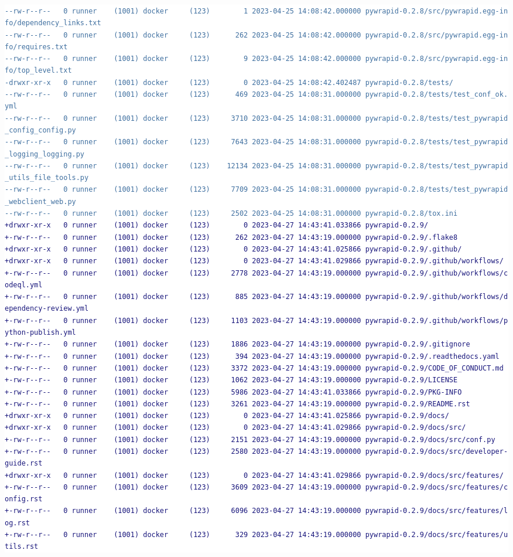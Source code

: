```diff
--rw-r--r--   0 runner    (1001) docker     (123)        1 2023-04-25 14:08:42.000000 pywrapid-0.2.8/src/pywrapid.egg-info/dependency_links.txt
--rw-r--r--   0 runner    (1001) docker     (123)      262 2023-04-25 14:08:42.000000 pywrapid-0.2.8/src/pywrapid.egg-info/requires.txt
--rw-r--r--   0 runner    (1001) docker     (123)        9 2023-04-25 14:08:42.000000 pywrapid-0.2.8/src/pywrapid.egg-info/top_level.txt
-drwxr-xr-x   0 runner    (1001) docker     (123)        0 2023-04-25 14:08:42.402487 pywrapid-0.2.8/tests/
--rw-r--r--   0 runner    (1001) docker     (123)      469 2023-04-25 14:08:31.000000 pywrapid-0.2.8/tests/test_conf_ok.yml
--rw-r--r--   0 runner    (1001) docker     (123)     3710 2023-04-25 14:08:31.000000 pywrapid-0.2.8/tests/test_pywrapid_config_config.py
--rw-r--r--   0 runner    (1001) docker     (123)     7643 2023-04-25 14:08:31.000000 pywrapid-0.2.8/tests/test_pywrapid_logging_logging.py
--rw-r--r--   0 runner    (1001) docker     (123)    12134 2023-04-25 14:08:31.000000 pywrapid-0.2.8/tests/test_pywrapid_utils_file_tools.py
--rw-r--r--   0 runner    (1001) docker     (123)     7709 2023-04-25 14:08:31.000000 pywrapid-0.2.8/tests/test_pywrapid_webclient_web.py
--rw-r--r--   0 runner    (1001) docker     (123)     2502 2023-04-25 14:08:31.000000 pywrapid-0.2.8/tox.ini
+drwxr-xr-x   0 runner    (1001) docker     (123)        0 2023-04-27 14:43:41.033866 pywrapid-0.2.9/
+-rw-r--r--   0 runner    (1001) docker     (123)      262 2023-04-27 14:43:19.000000 pywrapid-0.2.9/.flake8
+drwxr-xr-x   0 runner    (1001) docker     (123)        0 2023-04-27 14:43:41.025866 pywrapid-0.2.9/.github/
+drwxr-xr-x   0 runner    (1001) docker     (123)        0 2023-04-27 14:43:41.029866 pywrapid-0.2.9/.github/workflows/
+-rw-r--r--   0 runner    (1001) docker     (123)     2778 2023-04-27 14:43:19.000000 pywrapid-0.2.9/.github/workflows/codeql.yml
+-rw-r--r--   0 runner    (1001) docker     (123)      885 2023-04-27 14:43:19.000000 pywrapid-0.2.9/.github/workflows/dependency-review.yml
+-rw-r--r--   0 runner    (1001) docker     (123)     1103 2023-04-27 14:43:19.000000 pywrapid-0.2.9/.github/workflows/python-publish.yml
+-rw-r--r--   0 runner    (1001) docker     (123)     1886 2023-04-27 14:43:19.000000 pywrapid-0.2.9/.gitignore
+-rw-r--r--   0 runner    (1001) docker     (123)      394 2023-04-27 14:43:19.000000 pywrapid-0.2.9/.readthedocs.yaml
+-rw-r--r--   0 runner    (1001) docker     (123)     3372 2023-04-27 14:43:19.000000 pywrapid-0.2.9/CODE_OF_CONDUCT.md
+-rw-r--r--   0 runner    (1001) docker     (123)     1062 2023-04-27 14:43:19.000000 pywrapid-0.2.9/LICENSE
+-rw-r--r--   0 runner    (1001) docker     (123)     5986 2023-04-27 14:43:41.033866 pywrapid-0.2.9/PKG-INFO
+-rw-r--r--   0 runner    (1001) docker     (123)     3261 2023-04-27 14:43:19.000000 pywrapid-0.2.9/README.rst
+drwxr-xr-x   0 runner    (1001) docker     (123)        0 2023-04-27 14:43:41.025866 pywrapid-0.2.9/docs/
+drwxr-xr-x   0 runner    (1001) docker     (123)        0 2023-04-27 14:43:41.029866 pywrapid-0.2.9/docs/src/
+-rw-r--r--   0 runner    (1001) docker     (123)     2151 2023-04-27 14:43:19.000000 pywrapid-0.2.9/docs/src/conf.py
+-rw-r--r--   0 runner    (1001) docker     (123)     2580 2023-04-27 14:43:19.000000 pywrapid-0.2.9/docs/src/developer-guide.rst
+drwxr-xr-x   0 runner    (1001) docker     (123)        0 2023-04-27 14:43:41.029866 pywrapid-0.2.9/docs/src/features/
+-rw-r--r--   0 runner    (1001) docker     (123)     3609 2023-04-27 14:43:19.000000 pywrapid-0.2.9/docs/src/features/config.rst
+-rw-r--r--   0 runner    (1001) docker     (123)     6096 2023-04-27 14:43:19.000000 pywrapid-0.2.9/docs/src/features/log.rst
+-rw-r--r--   0 runner    (1001) docker     (123)      329 2023-04-27 14:43:19.000000 pywrapid-0.2.9/docs/src/features/utils.rst
```